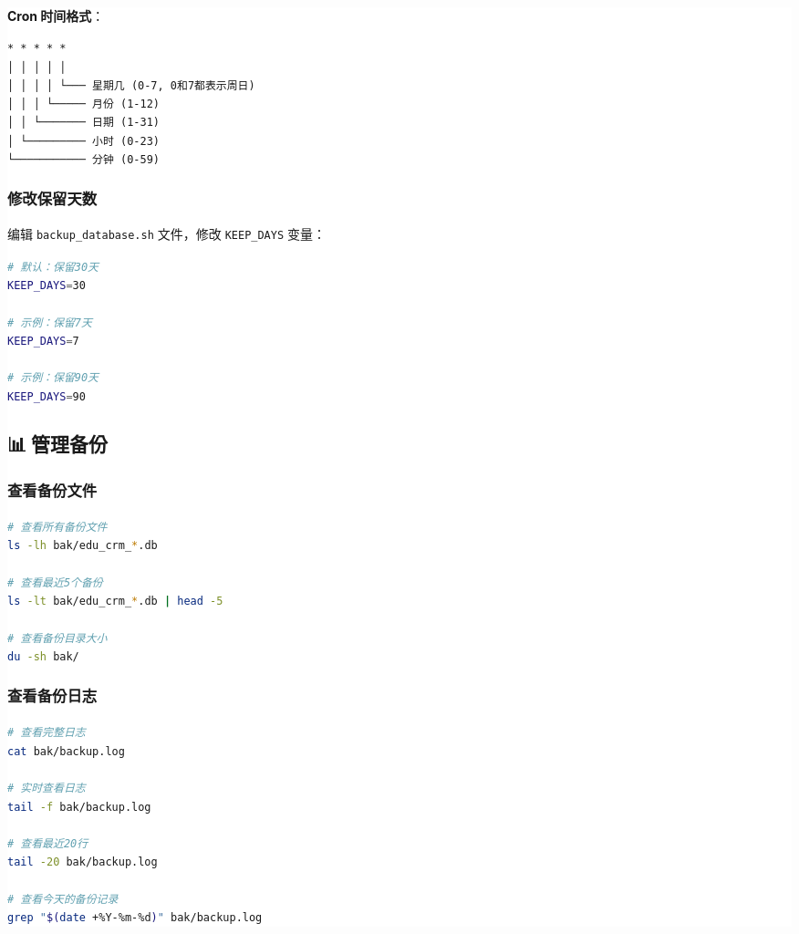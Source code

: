 **Cron 时间格式**：
```
* * * * *
│ │ │ │ │
│ │ │ │ └─── 星期几 (0-7, 0和7都表示周日)
│ │ │ └───── 月份 (1-12)
│ │ └─────── 日期 (1-31)
│ └───────── 小时 (0-23)
└─────────── 分钟 (0-59)
```

### 修改保留天数

编辑 `backup_database.sh` 文件，修改 `KEEP_DAYS` 变量：

```bash
# 默认：保留30天
KEEP_DAYS=30

# 示例：保留7天
KEEP_DAYS=7

# 示例：保留90天
KEEP_DAYS=90
```

## 📊 管理备份

### 查看备份文件

```bash
# 查看所有备份文件
ls -lh bak/edu_crm_*.db

# 查看最近5个备份
ls -lt bak/edu_crm_*.db | head -5

# 查看备份目录大小
du -sh bak/
```

### 查看备份日志

```bash
# 查看完整日志
cat bak/backup.log

# 实时查看日志
tail -f bak/backup.log

# 查看最近20行
tail -20 bak/backup.log

# 查看今天的备份记录
grep "$(date +%Y-%m-%d)" bak/backup.log
```
